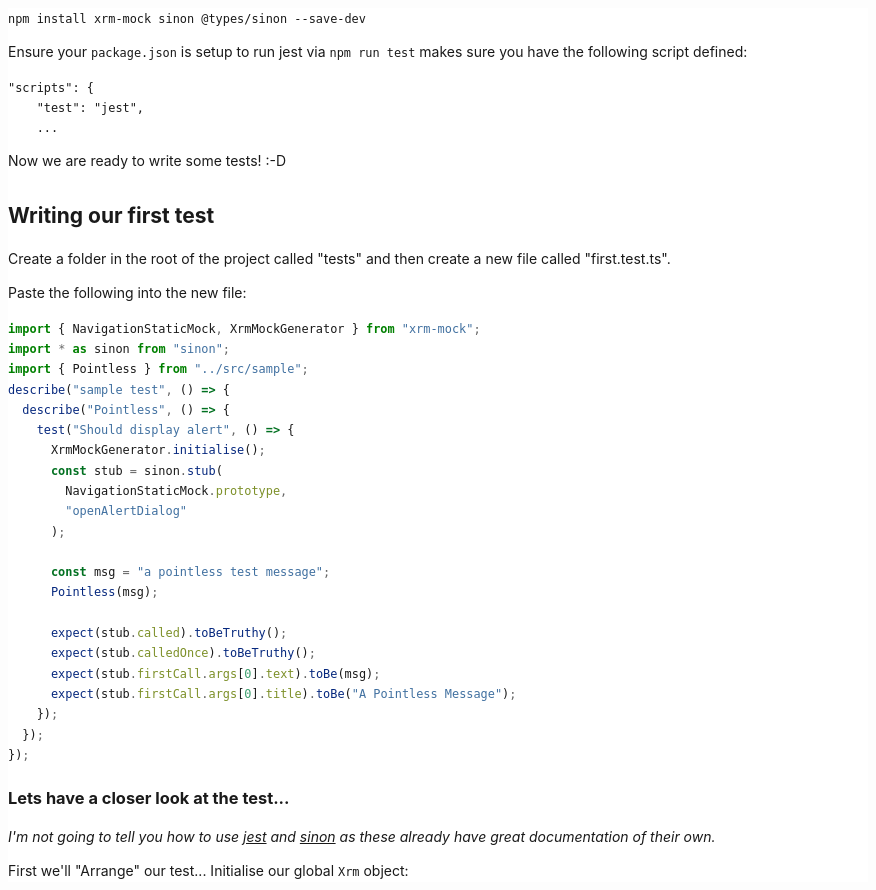 ```
npm install xrm-mock sinon @types/sinon --save-dev
```

Ensure your `package.json` is setup to run jest via `npm run test` makes sure you have the following script defined:

```
"scripts": {
    "test": "jest",
    ...
```

Now we are ready to write some tests! :-D

## Writing our first test

Create a folder in the root of the project called "tests" and then create a new file called "first.test.ts".

Paste the following into the new file:

```TypeScript
import { NavigationStaticMock, XrmMockGenerator } from "xrm-mock";
import * as sinon from "sinon";
import { Pointless } from "../src/sample";
describe("sample test", () => {
  describe("Pointless", () => {
    test("Should display alert", () => {
      XrmMockGenerator.initialise();
      const stub = sinon.stub(
        NavigationStaticMock.prototype,
        "openAlertDialog"
      );

      const msg = "a pointless test message";
      Pointless(msg);

      expect(stub.called).toBeTruthy();
      expect(stub.calledOnce).toBeTruthy();
      expect(stub.firstCall.args[0].text).toBe(msg);
      expect(stub.firstCall.args[0].title).toBe("A Pointless Message");
    });
  });
});
```

### Lets have a closer look at the test...

_I'm not going to tell you how to use [jest](https://jestjs.io/) and [sinon](https://sinonjs.org/) as these already have great documentation of their own._

First we'll "Arrange" our test...
Initialise our global `Xrm` object:
